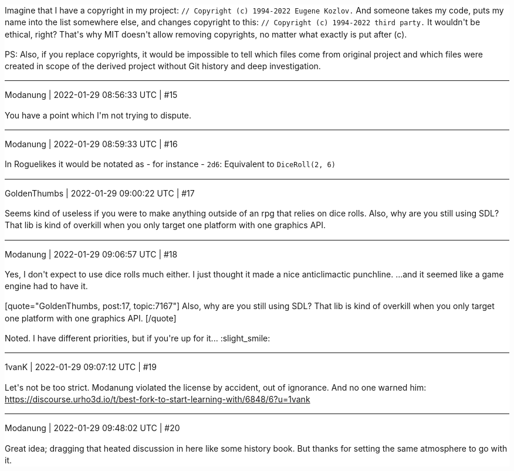 Imagine that I have a copyright in my project:
`// Copyright (c) 1994-2022 Eugene Kozlov.`
And someone takes my code, puts my name into the list somewhere else, and changes copyright to this:
`// Copyright (c) 1994-2022 third party.`
It wouldn't be ethical, right? That's why MIT doesn't allow removing copyrights, no matter what exactly is put after (c).

PS: Also, if you replace copyrights, it would be impossible to tell which files come from original project and which files were created in scope of the derived project without Git history and deep investigation.

-------------------------

Modanung | 2022-01-29 08:56:33 UTC | #15

You have a point which I'm not trying to dispute.

-------------------------

Modanung | 2022-01-29 08:59:33 UTC | #16

In Roguelikes it would be notated as - for instance - `2d6`: Equivalent to `DiceRoll(2, 6)`

-------------------------

GoldenThumbs | 2022-01-29 09:00:22 UTC | #17

Seems kind of useless if you were to make anything outside of an rpg that relies on dice rolls. Also, why are you still using SDL? That lib is kind of overkill when you only target one platform with one graphics API.

-------------------------

Modanung | 2022-01-29 09:06:57 UTC | #18

Yes, I don't expect to use dice rolls much either. I just thought it made a nice anticlimactic punchline.
...and it seemed like a game engine had to have it.

[quote="GoldenThumbs, post:17, topic:7167"]
Also, why are you still using SDL? That lib is kind of overkill when you only target one platform with one graphics API.
[/quote]

Noted. I have different priorities, but if you're up for it... :slight_smile:

-------------------------

1vanK | 2022-01-29 09:07:12 UTC | #19

Let's not be too strict. Modanung violated the license by accident, out of ignorance. And no one warned him: https://discourse.urho3d.io/t/best-fork-to-start-learning-with/6848/6?u=1vank

-------------------------

Modanung | 2022-01-29 09:48:02 UTC | #20

Great idea; dragging that heated discussion in here like some history book.
But thanks for setting the same atmosphere to go with it.
